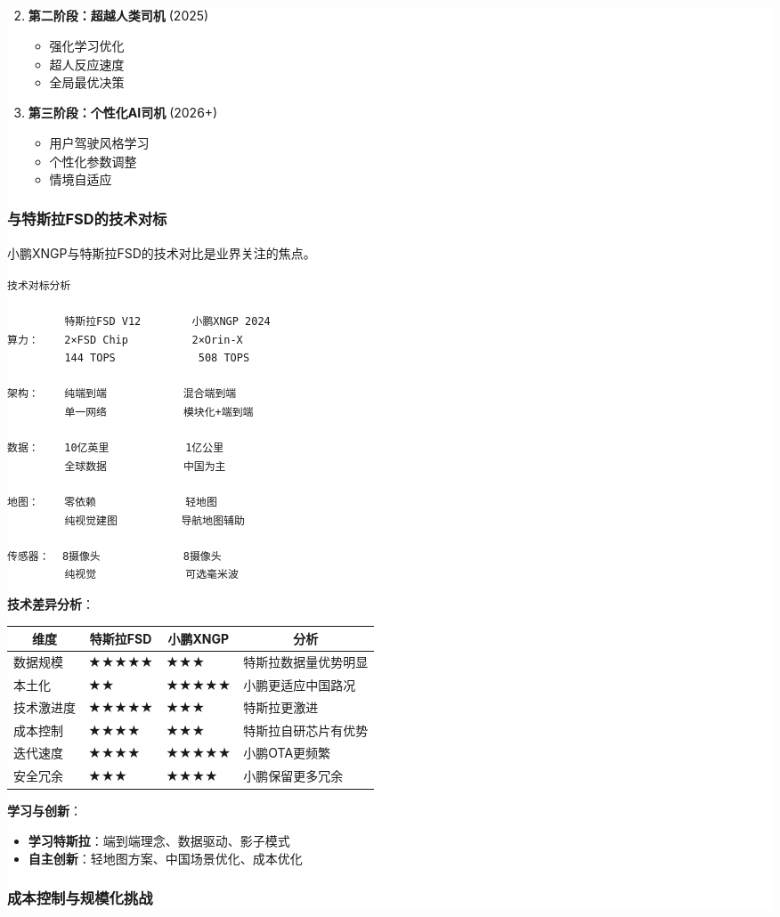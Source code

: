 2. **第二阶段：超越人类司机** (2025)
   - 强化学习优化
   - 超人反应速度
   - 全局最优决策

3. **第三阶段：个性化AI司机** (2026+)
   - 用户驾驶风格学习
   - 个性化参数调整
   - 情境自适应

### 与特斯拉FSD的技术对标

小鹏XNGP与特斯拉FSD的技术对比是业界关注的焦点。

```
技术对标分析
                    
         特斯拉FSD V12        小鹏XNGP 2024
算力：    2×FSD Chip          2×Orin-X
         144 TOPS             508 TOPS
         
架构：    纯端到端            混合端到端
         单一网络            模块化+端到端
         
数据：    10亿英里            1亿公里
         全球数据            中国为主
         
地图：    零依赖              轻地图
         纯视觉建图          导航地图辅助
         
传感器：  8摄像头             8摄像头
         纯视觉              可选毫米波
```

**技术差异分析**：

| 维度 | 特斯拉FSD | 小鹏XNGP | 分析 |
|------|-----------|----------|------|
| 数据规模 | ★★★★★ | ★★★ | 特斯拉数据量优势明显 |
| 本土化 | ★★ | ★★★★★ | 小鹏更适应中国路况 |
| 技术激进度 | ★★★★★ | ★★★ | 特斯拉更激进 |
| 成本控制 | ★★★★ | ★★★ | 特斯拉自研芯片有优势 |
| 迭代速度 | ★★★★ | ★★★★★ | 小鹏OTA更频繁 |
| 安全冗余 | ★★★ | ★★★★ | 小鹏保留更多冗余 |

**学习与创新**：
- **学习特斯拉**：端到端理念、数据驱动、影子模式
- **自主创新**：轻地图方案、中国场景优化、成本优化

### 成本控制与规模化挑战
